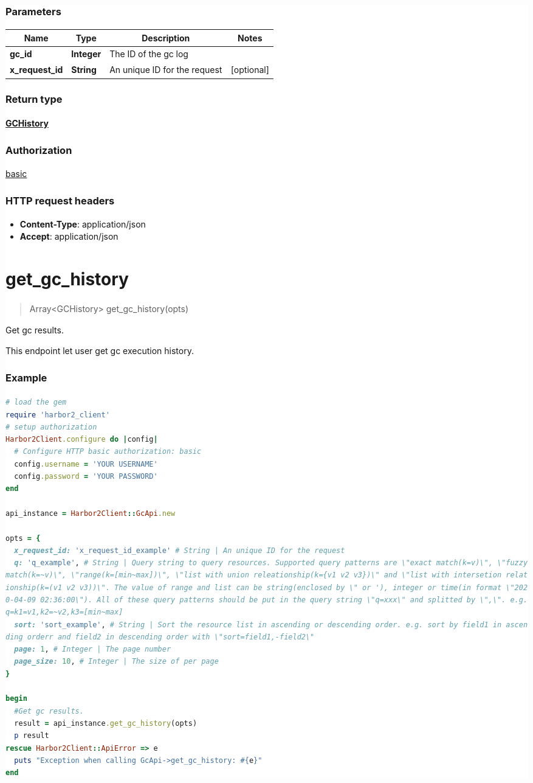 ### Parameters

Name | Type | Description  | Notes
------------- | ------------- | ------------- | -------------
 **gc_id** | **Integer**| The ID of the gc log | 
 **x_request_id** | **String**| An unique ID for the request | [optional] 

### Return type

[**GCHistory**](GCHistory.md)

### Authorization

[basic](../README.md#basic)

### HTTP request headers

 - **Content-Type**: application/json
 - **Accept**: application/json



# **get_gc_history**
> Array&lt;GCHistory&gt; get_gc_history(opts)

Get gc results.

This endpoint let user get gc execution history.

### Example
```ruby
# load the gem
require 'harbor2_client'
# setup authorization
Harbor2Client.configure do |config|
  # Configure HTTP basic authorization: basic
  config.username = 'YOUR USERNAME'
  config.password = 'YOUR PASSWORD'
end

api_instance = Harbor2Client::GcApi.new

opts = { 
  x_request_id: 'x_request_id_example' # String | An unique ID for the request
  q: 'q_example', # String | Query string to query resources. Supported query patterns are \"exact match(k=v)\", \"fuzzy match(k=~v)\", \"range(k=[min~max])\", \"list with union releationship(k={v1 v2 v3})\" and \"list with intersetion relationship(k=(v1 v2 v3))\". The value of range and list can be string(enclosed by \" or '), integer or time(in format \"2020-04-09 02:36:00\"). All of these query patterns should be put in the query string \"q=xxx\" and splitted by \",\". e.g. q=k1=v1,k2=~v2,k3=[min~max]
  sort: 'sort_example', # String | Sort the resource list in ascending or descending order. e.g. sort by field1 in ascending orderr and field2 in descending order with \"sort=field1,-field2\"
  page: 1, # Integer | The page number
  page_size: 10, # Integer | The size of per page
}

begin
  #Get gc results.
  result = api_instance.get_gc_history(opts)
  p result
rescue Harbor2Client::ApiError => e
  puts "Exception when calling GcApi->get_gc_history: #{e}"
end
```
